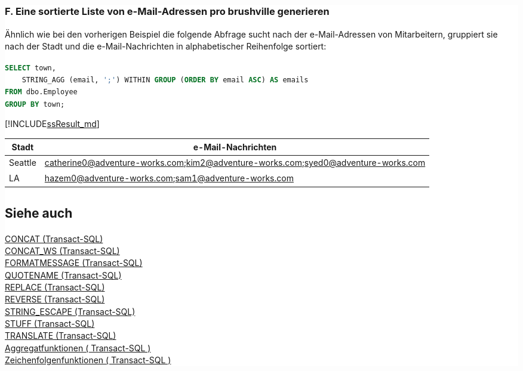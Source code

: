 ### <a name="f-generate-a-sorted-list-of-emails-per-towns"></a>F. Eine sortierte Liste von e-Mail-Adressen pro brushville generieren   
   
Ähnlich wie bei den vorherigen Beispiel die folgende Abfrage sucht nach der e-Mail-Adressen von Mitarbeitern, gruppiert sie nach der Stadt und die e-Mail-Nachrichten in alphabetischer Reihenfolge sortiert:   
```sql
SELECT town, 
    STRING_AGG (email, ';') WITHIN GROUP (ORDER BY email ASC) AS emails 
FROM dbo.Employee 
GROUP BY town; 
```
   
[!INCLUDE[ssResult_md](../../includes/ssresult-md.md)]

|Stadt |e-Mail-Nachrichten |
|--- |--- |
|Seattle |catherine0@adventure-works.com;kim2@adventure-works.com;syed0@adventure-works.com |
|LA |hazem0@adventure-works.com;sam1@adventure-works.com |


## <a name="see-also"></a>Siehe auch  
 [CONCAT &#40;Transact-SQL&#41;](../../t-sql/functions/concat-transact-sql.md)  
 [CONCAT_WS &#40;Transact-SQL&#41;](../../t-sql/functions/concat-ws-transact-sql.md)  
 [FORMATMESSAGE &#40;Transact-SQL&#41;](../../t-sql/functions/formatmessage-transact-sql.md)  
 [QUOTENAME &#40;Transact-SQL&#41;](../../t-sql/functions/quotename-transact-sql.md)  
 [REPLACE &#40;Transact-SQL&#41;](../../t-sql/functions/replace-transact-sql.md)  
 [REVERSE &#40;Transact-SQL&#41;](../../t-sql/functions/reverse-transact-sql.md)  
 [STRING_ESCAPE &#40;Transact-SQL&#41;](../../t-sql/functions/string-escape-transact-sql.md)  
 [STUFF &#40;Transact-SQL&#41;](../../t-sql/functions/stuff-transact-sql.md)  
 [TRANSLATE &#40;Transact-SQL&#41;](../../t-sql/functions/translate-transact-sql.md)  
 [Aggregatfunktionen &#40; Transact-SQL &#41;](../../t-sql/functions/aggregate-functions-transact-sql.md)  
 [Zeichenfolgenfunktionen &#40; Transact-SQL &#41;](../../t-sql/functions/string-functions-transact-sql.md)  


